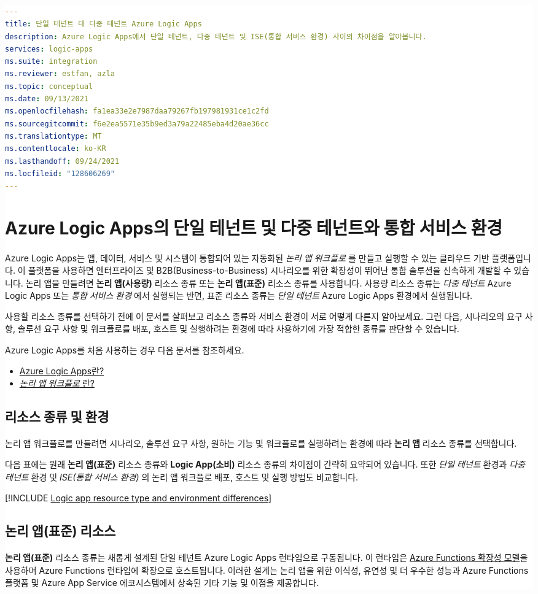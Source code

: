 ```yaml
---
title: 단일 테넌트 대 다중 테넌트 Azure Logic Apps
description: Azure Logic Apps에서 단일 테넌트, 다중 테넌트 및 ISE(통합 서비스 환경) 사이의 차이점을 알아봅니다.
services: logic-apps
ms.suite: integration
ms.reviewer: estfan, azla
ms.topic: conceptual
ms.date: 09/13/2021
ms.openlocfilehash: fa1ea33e2e7987daa79267fb197981931ce1c2fd
ms.sourcegitcommit: f6e2ea5571e35b9ed3a79a22485eba4d20ae36cc
ms.translationtype: MT
ms.contentlocale: ko-KR
ms.lasthandoff: 09/24/2021
ms.locfileid: "128606269"
---
```

# <a name="single-tenant-versus-multi-tenant-and-integration-service-environment-for-azure-logic-apps"></a>Azure Logic Apps의 단일 테넌트 및 다중 테넌트와 통합 서비스 환경

Azure Logic Apps는 앱, 데이터, 서비스 및 시스템이 통합되어 있는 자동화된 *논리 앱 워크플로* 를 만들고 실행할 수 있는 클라우드 기반 플랫폼입니다. 이 플랫폼을 사용하면 엔터프라이즈 및 B2B(Business-to-Business) 시나리오를 위한 확장성이 뛰어난 통합 솔루션을 신속하게 개발할 수 있습니다. 논리 앱을 만들려면 **논리 앱(사용량)** 리소스 종류 또는 **논리 앱(표준)** 리소스 종류를 사용합니다. 사용량 리소스 종류는 *다중 테넌트* Azure Logic Apps 또는 *통합 서비스 환경* 에서 실행되는 반면, 표준 리소스 종류는 *단일 테넌트* Azure Logic Apps 환경에서 실행됩니다.

사용할 리소스 종류를 선택하기 전에 이 문서를 살펴보고 리소스 종류와 서비스 환경이 서로 어떻게 다른지 알아보세요. 그런 다음, 시나리오의 요구 사항, 솔루션 요구 사항 및 워크플로를 배포, 호스트 및 실행하려는 환경에 따라 사용하기에 가장 적합한 종류를 판단할 수 있습니다.

Azure Logic Apps를 처음 사용하는 경우 다음 문서를 참조하세요.

* [Azure Logic Apps란?](logic-apps-overview.md)
* [*논리 앱 워크플로* 란?](logic-apps-overview.md#logic-app-concepts)

<a name="resource-environment-differences"></a>

## <a name="resource-types-and-environments"></a>리소스 종류 및 환경

논리 앱 워크플로를 만들려면 시나리오, 솔루션 요구 사항, 원하는 기능 및 워크플로를 실행하려는 환경에 따라 **논리 앱** 리소스 종류를 선택합니다.

다음 표에는 원래 **논리 앱(표준)** 리소스 종류와 **Logic App(소비)** 리소스 종류의 차이점이 간략히 요약되어 있습니다. 또한 *단일 테넌트* 환경과 *다중 테넌트* 환경 및 *ISE(통합 서비스 환경)* 의 논리 앱 워크플로 배포, 호스트 및 실행 방법도 비교합니다.

[!INCLUDE [Logic app resource type and environment differences](../../includes/logic-apps-resource-environment-differences-table.md)]

<a name="resource-type-introduction"></a>

## <a name="logic-app-standard-resource"></a>논리 앱(표준) 리소스

**논리 앱(표준)** 리소스 종류는 새롭게 설계된 단일 테넌트 Azure Logic Apps 런타임으로 구동됩니다. 이 런타임은 [Azure Functions 확장성 모델](../azure-functions/functions-bindings-register.md)을 사용하며 Azure Functions 런타임에 확장으로 호스트됩니다. 이러한 설계는 논리 앱을 위한 이식성, 유연성 및 더 우수한 성능과 Azure Functions 플랫폼 및 Azure App Service 에코시스템에서 상속된 기타 기능 및 이점을 제공합니다.
